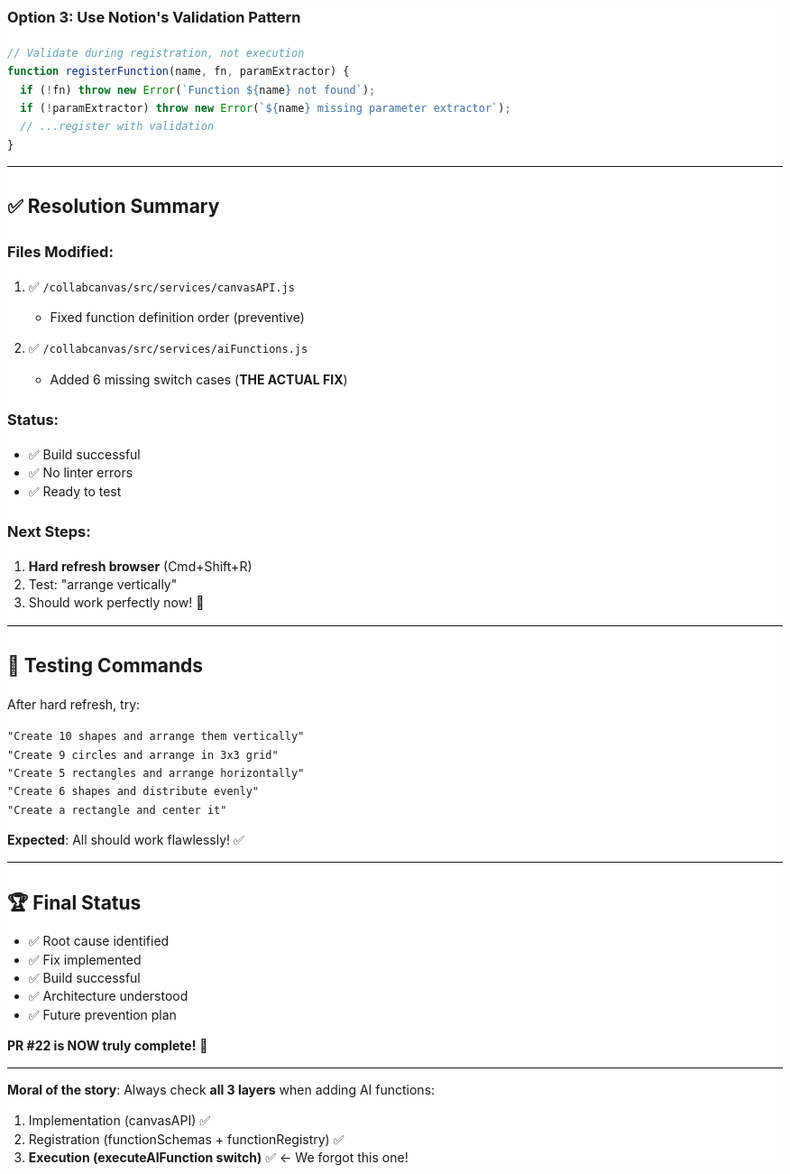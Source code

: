 ### Option 3: Use Notion's Validation Pattern
```javascript
// Validate during registration, not execution
function registerFunction(name, fn, paramExtractor) {
  if (!fn) throw new Error(`Function ${name} not found`);
  if (!paramExtractor) throw new Error(`${name} missing parameter extractor`);
  // ...register with validation
}
```

---

## ✅ Resolution Summary

### Files Modified:
1. ✅ `/collabcanvas/src/services/canvasAPI.js`
   - Fixed function definition order (preventive)
   
2. ✅ `/collabcanvas/src/services/aiFunctions.js`
   - Added 6 missing switch cases (**THE ACTUAL FIX**)

### Status:
- ✅ Build successful
- ✅ No linter errors
- ✅ Ready to test

### Next Steps:
1. **Hard refresh browser** (Cmd+Shift+R)
2. Test: "arrange vertically"
3. Should work perfectly now! 🎉

---

## 🎯 Testing Commands

After hard refresh, try:
```
"Create 10 shapes and arrange them vertically"
"Create 9 circles and arrange in 3x3 grid"
"Create 5 rectangles and arrange horizontally"
"Create 6 shapes and distribute evenly"
"Create a rectangle and center it"
```

**Expected**: All should work flawlessly! ✅

---

## 🏆 Final Status

- ✅ Root cause identified
- ✅ Fix implemented
- ✅ Build successful
- ✅ Architecture understood
- ✅ Future prevention plan

**PR #22 is NOW truly complete!** 🚀

---

**Moral of the story**: Always check **all 3 layers** when adding AI functions:
1. Implementation (canvasAPI) ✅
2. Registration (functionSchemas + functionRegistry) ✅  
3. **Execution (executeAIFunction switch)** ✅ ← We forgot this one!

